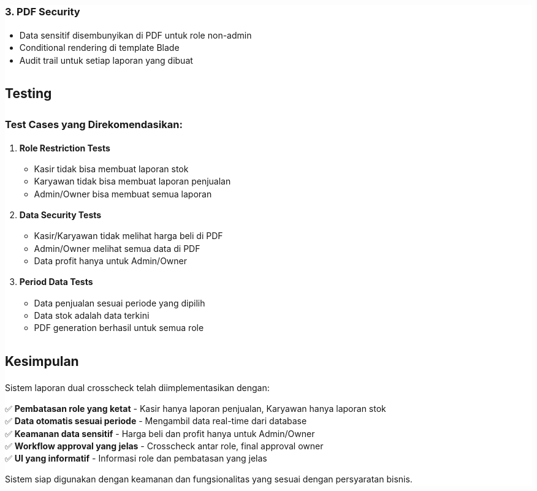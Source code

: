 ### 3. **PDF Security**
- Data sensitif disembunyikan di PDF untuk role non-admin
- Conditional rendering di template Blade
- Audit trail untuk setiap laporan yang dibuat

## Testing

### Test Cases yang Direkomendasikan:

1. **Role Restriction Tests**
   - Kasir tidak bisa membuat laporan stok
   - Karyawan tidak bisa membuat laporan penjualan
   - Admin/Owner bisa membuat semua laporan

2. **Data Security Tests**
   - Kasir/Karyawan tidak melihat harga beli di PDF
   - Admin/Owner melihat semua data di PDF
   - Data profit hanya untuk Admin/Owner

3. **Period Data Tests**
   - Data penjualan sesuai periode yang dipilih
   - Data stok adalah data terkini
   - PDF generation berhasil untuk semua role

## Kesimpulan

Sistem laporan dual crosscheck telah diimplementasikan dengan:

✅ **Pembatasan role yang ketat** - Kasir hanya laporan penjualan, Karyawan hanya laporan stok  
✅ **Data otomatis sesuai periode** - Mengambil data real-time dari database  
✅ **Keamanan data sensitif** - Harga beli dan profit hanya untuk Admin/Owner  
✅ **Workflow approval yang jelas** - Crosscheck antar role, final approval owner  
✅ **UI yang informatif** - Informasi role dan pembatasan yang jelas  

Sistem siap digunakan dengan keamanan dan fungsionalitas yang sesuai dengan persyaratan bisnis. 